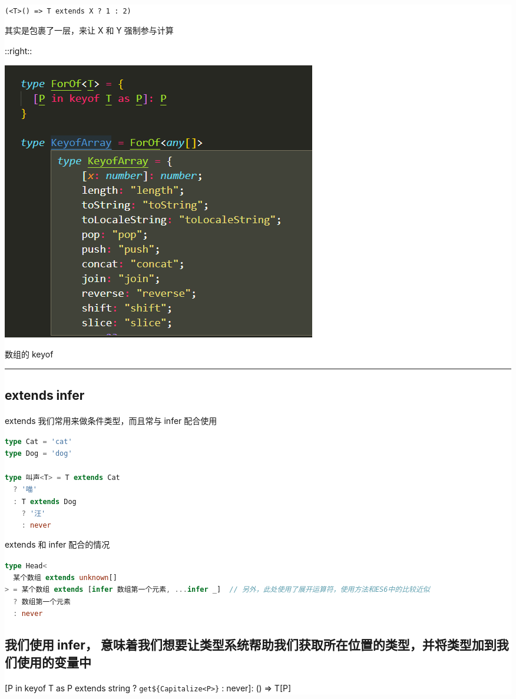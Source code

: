 `(<T>() => T extends X ? 1 : 2)`

其实是包裹了一层，来让 X 和 Y 强制参与计算

::right::

![keyof array](/images/keyof_array.png)

<div class="text-center">数组的 keyof</div>

---

## extends infer

extends 我们常用来做条件类型，而且常与 infer 配合使用

```ts {1-2|4-9|all}
type Cat = 'cat'
type Dog = 'dog'

type 叫声<T> = T extends Cat
  ? '喵'
  : T extends Dog
    ? '汪'
    : never
```

extends 和 infer 配合的情况
```ts
type Head<
  某个数组 extends unknown[]
> = 某个数组 extends [infer 数组第一个元素, ...infer _]  // 另外，此处使用了展开运算符，使用方法和ES6中的比较近似
  ? 数组第一个元素
  : never
```
我们使用 infer， 意味着我们想要让类型系统帮助我们获取所在位置的类型，并将类型加到我们使用的变量中
---


  [P in keyof T]: T[P]
  [P in keyof T as P extends string ? `get${Capitalize<P>}` : never]: () => T[P]